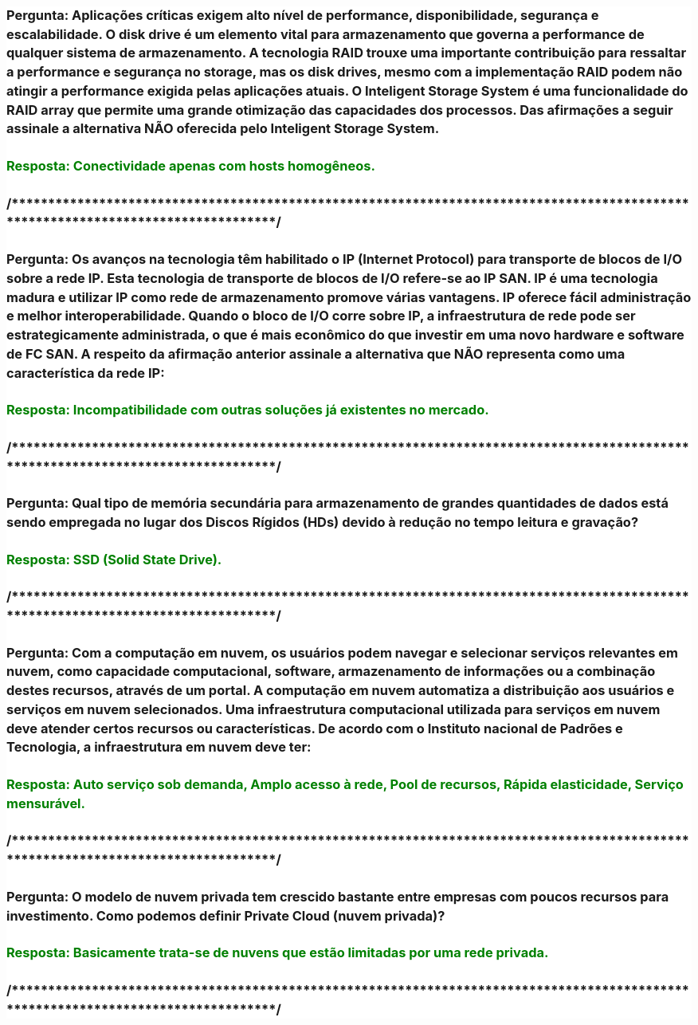

<h3>Pergunta: Aplicações críticas exigem alto nível de performance, disponibilidade, segurança e escalabilidade. O disk drive é um elemento vital para armazenamento que governa a performance de qualquer sistema de armazenamento. A tecnologia RAID trouxe uma importante contribuição para ressaltar a performance e segurança no storage, mas os disk drives, mesmo com a implementação RAID podem não atingir a performance exigida pelas aplicações atuais. O Inteligent Storage System é uma funcionalidade do RAID array que permite uma grande otimização das capacidades dos processos. Das afirmações a seguir assinale a alternativa NÃO oferecida pelo Inteligent Storage System.</h3>
    <h3 style="color: green;">Resposta: Conectividade apenas com hosts homogêneos.</h3>
<h3>/**********************************************************************************************************************************/</h3>




<h3>Pergunta: Os avanços na tecnologia têm habilitado o IP (Internet Protocol) para transporte de blocos de I/O sobre a rede IP. Esta tecnologia de transporte de blocos de I/O refere-se ao IP SAN. IP é uma tecnologia madura e utilizar IP como rede de armazenamento promove várias vantagens. IP oferece fácil administração e melhor interoperabilidade. Quando o bloco de I/O corre sobre IP, a infraestrutura de rede pode ser estrategicamente administrada, o que é mais econômico do que investir em uma novo hardware e software de FC SAN. A respeito da afirmação anterior assinale a alternativa que NÃO representa como uma característica da rede IP:</h3>
    <h3 style="color: green;">Resposta: Incompatibilidade com outras soluções já existentes no mercado.</h3>
<h3>/**********************************************************************************************************************************/</h3>



<h3>Pergunta: Qual tipo de memória secundária para armazenamento de grandes quantidades de dados está sendo empregada no lugar dos Discos Rígidos (HDs) devido à redução no tempo leitura e gravação?</h3>
    <h3 style="color: green;">Resposta: SSD (Solid State Drive).</h3>
<h3>/**********************************************************************************************************************************/</h3>


<h3>Pergunta: Com a computação em nuvem, os usuários podem navegar e selecionar serviços relevantes em nuvem, como capacidade computacional, software, armazenamento de informações ou a combinação destes recursos, através de um portal. A computação em nuvem automatiza a distribuição aos usuários e serviços em nuvem selecionados. Uma infraestrutura computacional utilizada para serviços em nuvem deve atender certos recursos ou características. De acordo com o Instituto nacional de Padrões e Tecnologia, a infraestrutura em nuvem deve ter:</h3>
    <h3 style="color: green;">Resposta: Auto serviço sob demanda, Amplo acesso à rede, Pool de recursos, Rápida elasticidade, Serviço mensurável.</h3>
<h3>/**********************************************************************************************************************************/</h3>



<h3>Pergunta: O modelo de nuvem privada tem crescido bastante entre empresas com poucos recursos para investimento. Como podemos definir Private Cloud (nuvem privada)?</h3>
    <h3 style="color: green;">Resposta: Basicamente trata-se de nuvens que estão limitadas por uma rede privada.</h3>
<h3>/**********************************************************************************************************************************/</h3>
